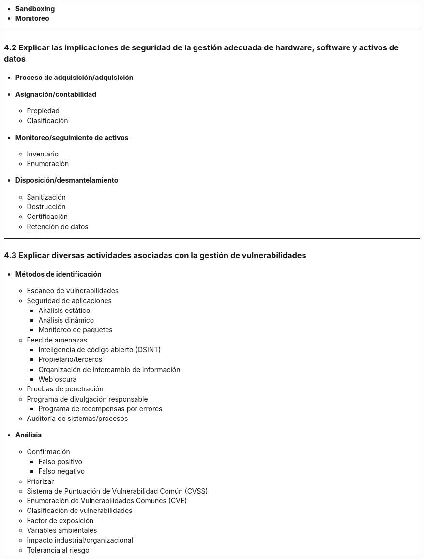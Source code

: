 - **Sandboxing**  
- **Monitoreo**  

---

### 4.2 Explicar las implicaciones de seguridad de la gestión adecuada de hardware, software y activos de datos

- **Proceso de adquisición/adquisición**  
- **Asignación/contabilidad**  
  - Propiedad  
  - Clasificación  

- **Monitoreo/seguimiento de activos**  
  - Inventario  
  - Enumeración  

- **Disposición/desmantelamiento**  
  - Sanitización  
  - Destrucción  
  - Certificación  
  - Retención de datos  

---

### 4.3 Explicar diversas actividades asociadas con la gestión de vulnerabilidades

- **Métodos de identificación**  
  - Escaneo de vulnerabilidades  
  - Seguridad de aplicaciones  
    - Análisis estático  
    - Análisis dinámico  
    - Monitoreo de paquetes  
  - Feed de amenazas  
    - Inteligencia de código abierto (OSINT)  
    - Propietario/terceros  
    - Organización de intercambio de información  
    - Web oscura  
  - Pruebas de penetración  
  - Programa de divulgación responsable  
    - Programa de recompensas por errores  
  - Auditoría de sistemas/procesos  

- **Análisis**  
  - Confirmación  
    - Falso positivo  
    - Falso negativo  
  - Priorizar  
  - Sistema de Puntuación de Vulnerabilidad Común (CVSS)  
  - Enumeración de Vulnerabilidades Comunes (CVE)  
  - Clasificación de vulnerabilidades  
  - Factor de exposición  
  - Variables ambientales  
  - Impacto industrial/organizacional  
  - Tolerancia al riesgo  
